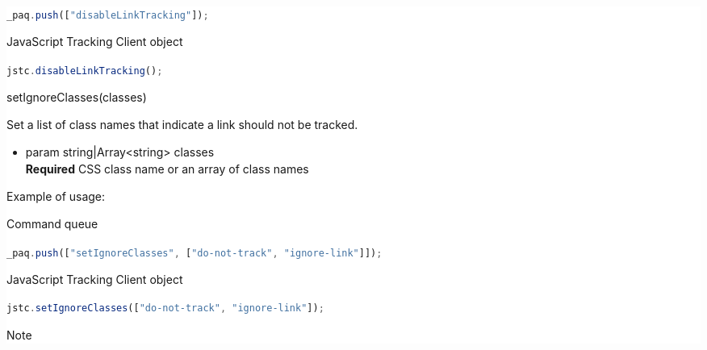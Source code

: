 ``` javascript
_paq.push(["disableLinkTracking"]);
```

</div>

<div class="group-tab">

JavaScript Tracking Client object

``` javascript
jstc.disableLinkTracking();
```

</div>

</div>

</div>

<div id="jtc-api-setIgnoreClasses">

<div class="function">

setIgnoreClasses(classes)

Set a list of class names that indicate a link should not be tracked.

  - param string|Array\<string\> classes  
    **Required** CSS class name or an array of class names

Example of usage:

<div class="tabs">

<div class="group-tab">

Command queue

``` javascript
_paq.push(["setIgnoreClasses", ["do-not-track", "ignore-link"]]);
```

</div>

<div class="group-tab">

JavaScript Tracking Client object

``` javascript
jstc.setIgnoreClasses(["do-not-track", "ignore-link"]);
```

</div>

</div>

<div class="note">

<div class="title">

Note

</div>

